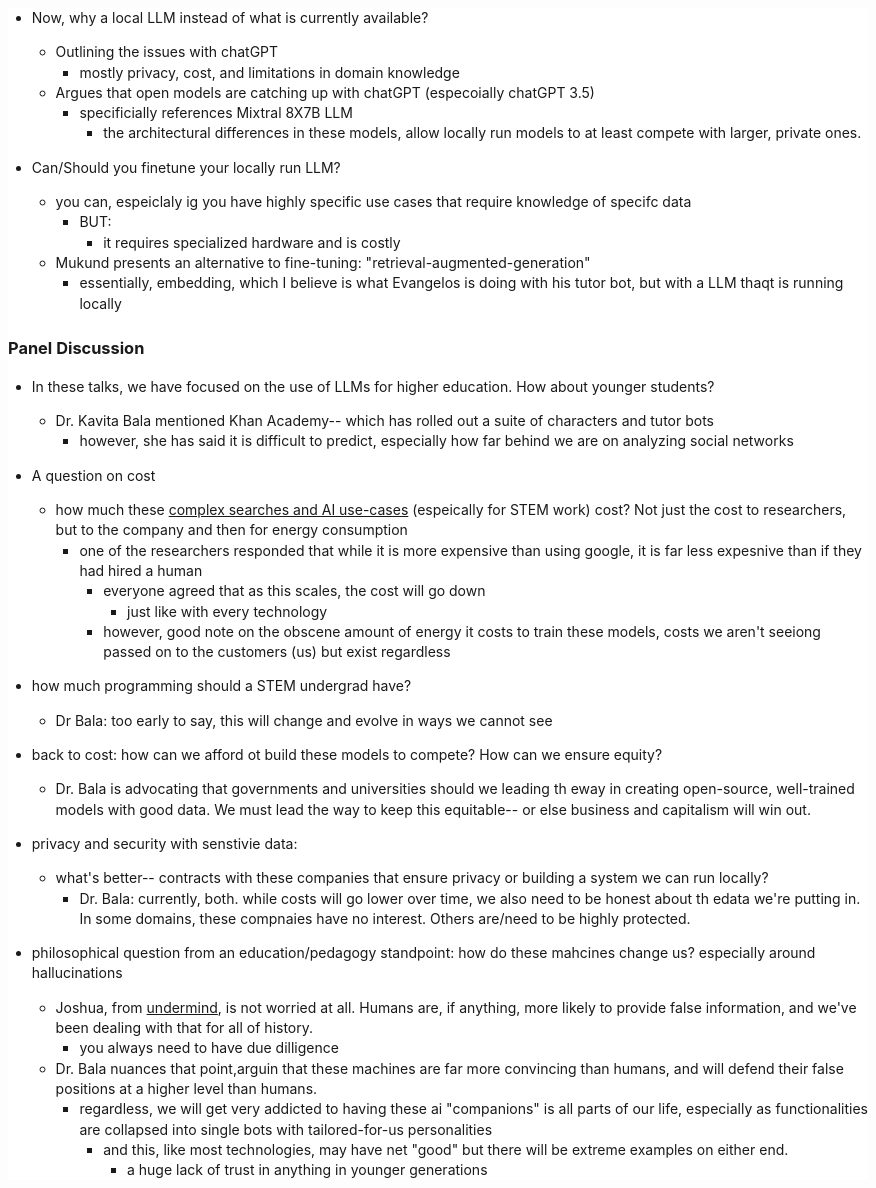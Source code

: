 * Now, why a local LLM instead of what is currently available? 
    * Outlining the issues with chatGPT 
        * mostly privacy, cost, and limitations in domain knowledge 
    * Argues that open models are catching up with chatGPT (especoially chatGPT 3.5) 
        * specificially references Mixtral 8X7B LLM
            * the architectural differences in these models, allow locally run models to at least compete with larger, private ones. 

* Can/Should you finetune your locally run LLM? 
    * you can, espeiclaly ig you have highly specific use cases that require knowledge of specifc data 
        * BUT: 
            * it requires specialized hardware and is costly 
    * Mukund presents an alternative to fine-tuning: "retrieval-augmented-generation"
        * essentially, embedding, which I believe is what Evangelos is doing with his tutor bot, but with a LLM thaqt is running locally 


### Panel Discussion 

* In these talks, we have focused on the use of LLMs for higher education. How about younger students? 
    * Dr. Kavita Bala mentioned Khan Academy-- which has rolled out a suite of characters and tutor bots 
        * however, she has said it is difficult to predict, especially how far behind we are on analyzing social networks 

* A question on cost 
    * how much these [complex searches and AI use-cases](https://app.undermind.ai/home/) (espeically for STEM work) cost? Not just the cost to researchers, but to the company and then for energy consumption 
        * one of the researchers responded that while it is more expensive than using google, it is far less expesnive than if they had hired a human 
            * everyone agreed that as this scales, the cost will go down 
                * just like with every technology 
            * however, good note on the obscene amount of energy it costs to train these models, costs we aren't seeiong passed on to the customers (us) but exist regardless 

* how much programming should a STEM undergrad have? 
    * Dr Bala: too early to say, this will change and evolve in ways we cannot see 

* back to cost: how can we afford ot build these models to compete? How can we ensure equity? 
    * Dr. Bala is advocating that governments and universities should we leading th eway in creating open-source, well-trained models with good data. We must lead the way to keep this equitable-- or else business and capitalism will win out. 

* privacy and security with senstivie data: 
    * what's better-- contracts with these companies that ensure privacy or building a system we can run locally? 
        * Dr. Bala: currently, both. while costs will go lower over time, we also need to be honest about th edata we're putting in. In some domains, these compnaies have no interest. Others are/need to be highly protected. 

* philosophical question from an education/pedagogy standpoint: how do these mahcines change us? especially around hallucinations 
    * Joshua, from [undermind](https://app.undermind.ai/home/), is not worried at all. Humans are, if anything, more likely to provide false information, and we've been dealing with that for all of history. 
        * you always need to have due dilligence
    * Dr. Bala nuances that point,arguin that these machines are far more convincing than humans, and will defend their false positions at a higher level than humans.
        * regardless, we will get very addicted to having these ai "companions" is all parts of our life, especially as functionalities are collapsed into single bots with tailored-for-us personalities 
            * and this, like most technologies, may have net "good" but there will be extreme examples on either end.
                * a huge lack of trust in anything in younger generations 

